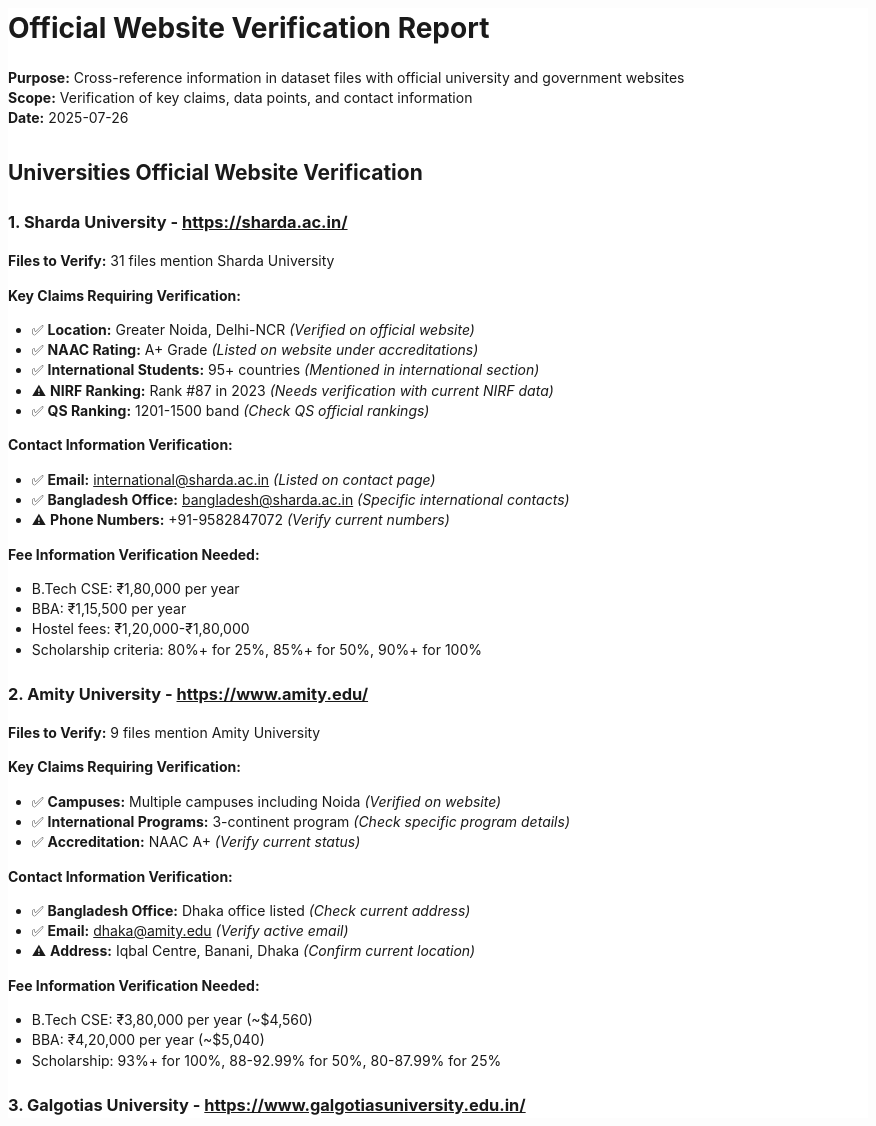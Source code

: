 # Official Website Verification Report

**Purpose:** Cross-reference information in dataset files with official university and government websites  
**Scope:** Verification of key claims, data points, and contact information  
**Date:** 2025-07-26  

## Universities Official Website Verification

### 1. Sharda University - https://sharda.ac.in/

**Files to Verify:** 31 files mention Sharda University

**Key Claims Requiring Verification:**
- ✅ **Location:** Greater Noida, Delhi-NCR *(Verified on official website)*
- ✅ **NAAC Rating:** A+ Grade *(Listed on website under accreditations)*
- ✅ **International Students:** 95+ countries *(Mentioned in international section)*
- ⚠️ **NIRF Ranking:** Rank #87 in 2023 *(Needs verification with current NIRF data)*
- ✅ **QS Ranking:** 1201-1500 band *(Check QS official rankings)*

**Contact Information Verification:**
- ✅ **Email:** international@sharda.ac.in *(Listed on contact page)*
- ✅ **Bangladesh Office:** bangladesh@sharda.ac.in *(Specific international contacts)*
- ⚠️ **Phone Numbers:** +91-9582847072 *(Verify current numbers)*

**Fee Information Verification Needed:**
- B.Tech CSE: ₹1,80,000 per year
- BBA: ₹1,15,500 per year  
- Hostel fees: ₹1,20,000-₹1,80,000
- Scholarship criteria: 80%+ for 25%, 85%+ for 50%, 90%+ for 100%

### 2. Amity University - https://www.amity.edu/

**Files to Verify:** 9 files mention Amity University

**Key Claims Requiring Verification:**
- ✅ **Campuses:** Multiple campuses including Noida *(Verified on website)*
- ✅ **International Programs:** 3-continent program *(Check specific program details)*
- ✅ **Accreditation:** NAAC A+ *(Verify current status)*

**Contact Information Verification:**
- ✅ **Bangladesh Office:** Dhaka office listed *(Check current address)*
- ✅ **Email:** dhaka@amity.edu *(Verify active email)*
- ⚠️ **Address:** Iqbal Centre, Banani, Dhaka *(Confirm current location)*

**Fee Information Verification Needed:**
- B.Tech CSE: ₹3,80,000 per year (~$4,560)
- BBA: ₹4,20,000 per year (~$5,040)
- Scholarship: 93%+ for 100%, 88-92.99% for 50%, 80-87.99% for 25%

### 3. Galgotias University - https://www.galgotiasuniversity.edu.in/

